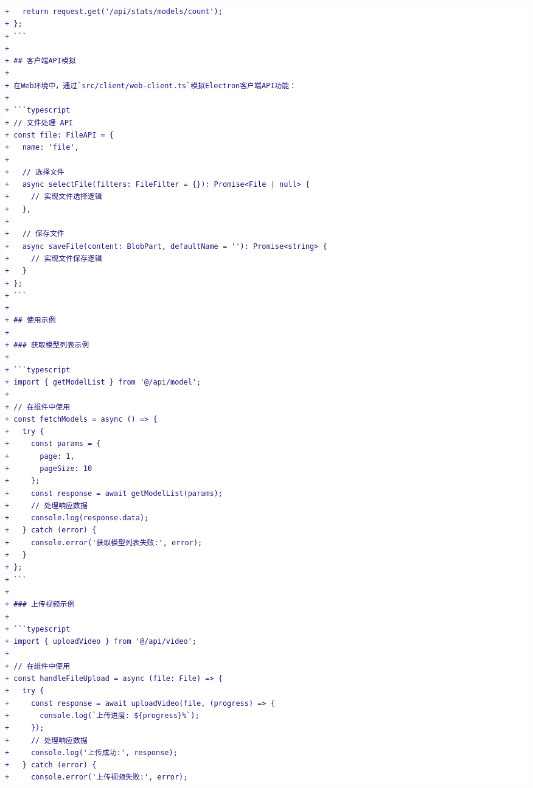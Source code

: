 ```diff
+   return request.get('/api/stats/models/count');
+ };
+ ```
+ 
+ ## 客户端API模拟
+ 
+ 在Web环境中，通过`src/client/web-client.ts`模拟Electron客户端API功能：
+ 
+ ```typescript
+ // 文件处理 API
+ const file: FileAPI = {
+   name: 'file',
+ 
+   // 选择文件
+   async selectFile(filters: FileFilter = {}): Promise<File | null> {
+     // 实现文件选择逻辑
+   },
+ 
+   // 保存文件
+   async saveFile(content: BlobPart, defaultName = ''): Promise<string> {
+     // 实现文件保存逻辑
+   }
+ };
+ ```
+ 
+ ## 使用示例
+ 
+ ### 获取模型列表示例
+ 
+ ```typescript
+ import { getModelList } from '@/api/model';
+ 
+ // 在组件中使用
+ const fetchModels = async () => {
+   try {
+     const params = {
+       page: 1,
+       pageSize: 10
+     };
+     const response = await getModelList(params);
+     // 处理响应数据
+     console.log(response.data);
+   } catch (error) {
+     console.error('获取模型列表失败:', error);
+   }
+ };
+ ```
+ 
+ ### 上传视频示例
+ 
+ ```typescript
+ import { uploadVideo } from '@/api/video';
+ 
+ // 在组件中使用
+ const handleFileUpload = async (file: File) => {
+   try {
+     const response = await uploadVideo(file, (progress) => {
+       console.log(`上传进度: ${progress}%`);
+     });
+     // 处理响应数据
+     console.log('上传成功:', response);
+   } catch (error) {
+     console.error('上传视频失败:', error);
```